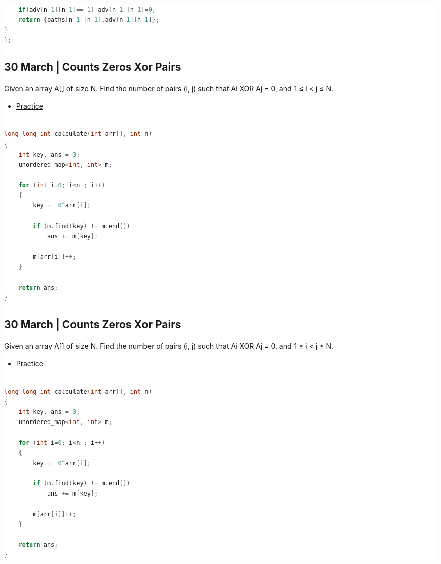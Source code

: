 ```cpp
    if(adv[n-1][n-1]==-1) adv[n-1][n-1]=0;
    return {paths[n-1][n-1],adv[n-1][n-1]};
}
};
```


## 30 March | Counts Zeros Xor Pairs

Given an array A[] of size N. Find the number of pairs (i, j) such that
Ai XOR Aj = 0, and 1 ≤ i < j ≤ N.

* [Practice](https://practice.geeksforgeeks.org/problems/counts-zeros-xor-pairs0349/1)

```cpp

long long int calculate(int arr[], int n)
{
    int key, ans = 0;
    unordered_map<int, int> m;
 
    for (int i=0; i<n ; i++)
    {
        key =  0^arr[i];
        
        if (m.find(key) != m.end())
            ans += m[key];
            
        m[arr[i]]++;
    }

    return ans;
}
```

## 30 March | Counts Zeros Xor Pairs

Given an array A[] of size N. Find the number of pairs (i, j) such that
Ai XOR Aj = 0, and 1 ≤ i < j ≤ N.

* [Practice](https://practice.geeksforgeeks.org/problems/counts-zeros-xor-pairs0349/1)

```cpp

long long int calculate(int arr[], int n)
{
    int key, ans = 0;
    unordered_map<int, int> m;
 
    for (int i=0; i<n ; i++)
    {
        key =  0^arr[i];
        
        if (m.find(key) != m.end())
            ans += m[key];
            
        m[arr[i]]++;
    }

    return ans;
}
```